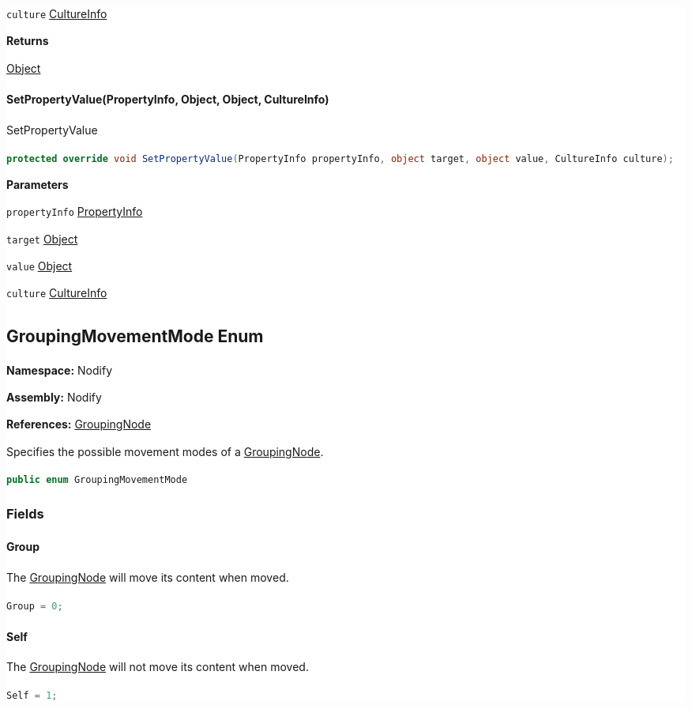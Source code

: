 `culture` [CultureInfo](https://docs.microsoft.com/en-us/dotnet/api/System.Globalization.CultureInfo)  
  
**Returns**  
  
[Object](https://docs.microsoft.com/en-us/dotnet/api/System.Object)  
  
#### SetPropertyValue(PropertyInfo, Object, Object, CultureInfo)  
  
SetPropertyValue  
  
```csharp  
protected override void SetPropertyValue(PropertyInfo propertyInfo, object target, object value, CultureInfo culture);  
```  
  
**Parameters**  
  
`propertyInfo` [PropertyInfo](https://docs.microsoft.com/en-us/dotnet/api/System.Reflection.PropertyInfo)  
  
`target` [Object](https://docs.microsoft.com/en-us/dotnet/api/System.Object)  
  
`value` [Object](https://docs.microsoft.com/en-us/dotnet/api/System.Object)  
  
`culture` [CultureInfo](https://docs.microsoft.com/en-us/dotnet/api/System.Globalization.CultureInfo)  
  
## GroupingMovementMode Enum  
  
**Namespace:** Nodify  
  
**Assembly:** Nodify  
  
**References:** [GroupingNode](#groupingnode-class)  
  
Specifies the possible movement modes of a [GroupingNode](#groupingnode-class).  
  
```csharp  
public enum GroupingMovementMode  
```  
  
### Fields  
  
#### Group  
  
The [GroupingNode](#groupingnode-class) will move its content when moved.  
  
```csharp  
Group = 0;  
```  
  
#### Self  
  
The [GroupingNode](#groupingnode-class) will not move its content when moved.  
  
```csharp  
Self = 1;  
```  
  